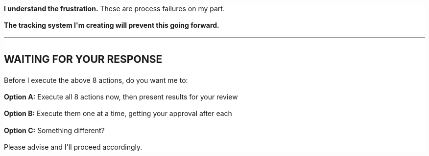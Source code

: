 **I understand the frustration.** These are process failures on my part.

**The tracking system I'm creating will prevent this going forward.**

---

## WAITING FOR YOUR RESPONSE

Before I execute the above 8 actions, do you want me to:

**Option A:** Execute all 8 actions now, then present results for your review

**Option B:** Execute them one at a time, getting your approval after each

**Option C:** Something different?

Please advise and I'll proceed accordingly.
